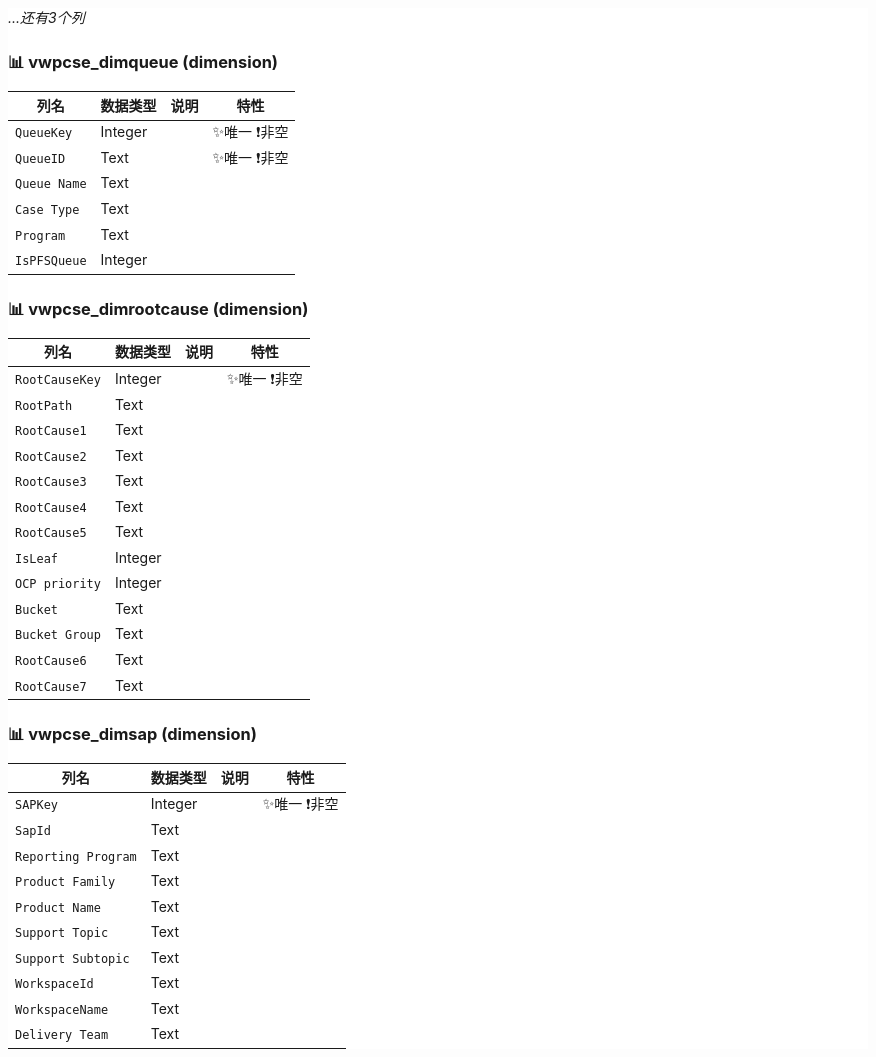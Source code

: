 *...还有3个列*

### 📊 vwpcse_dimqueue (dimension)
| 列名 | 数据类型 | 说明 | 特性 |
|------|----------|------|------|
| `QueueKey` | Integer |  | ✨唯一 ❗非空 |
| `QueueID` | Text |  | ✨唯一 ❗非空 |
| `Queue Name` | Text |  |  |
| `Case Type` | Text |  |  |
| `Program` | Text |  |  |
| `IsPFSQueue` | Integer |  |  |

### 📊 vwpcse_dimrootcause (dimension)
| 列名 | 数据类型 | 说明 | 特性 |
|------|----------|------|------|
| `RootCauseKey` | Integer |  | ✨唯一 ❗非空 |
| `RootPath` | Text |  |  |
| `RootCause1` | Text |  |  |
| `RootCause2` | Text |  |  |
| `RootCause3` | Text |  |  |
| `RootCause4` | Text |  |  |
| `RootCause5` | Text |  |  |
| `IsLeaf` | Integer |  |  |
| `OCP priority` | Integer |  |  |
| `Bucket` | Text |  |  |
| `Bucket Group` | Text |  |  |
| `RootCause6` | Text |  |  |
| `RootCause7` | Text |  |  |

### 📊 vwpcse_dimsap (dimension)
| 列名 | 数据类型 | 说明 | 特性 |
|------|----------|------|------|
| `SAPKey` | Integer |  | ✨唯一 ❗非空 |
| `SapId` | Text |  |  |
| `Reporting Program` | Text |  |  |
| `Product Family` | Text |  |  |
| `Product Name` | Text |  |  |
| `Support Topic` | Text |  |  |
| `Support Subtopic` | Text |  |  |
| `WorkspaceId` | Text |  |  |
| `WorkspaceName` | Text |  |  |
| `Delivery Team` | Text |  |  |
